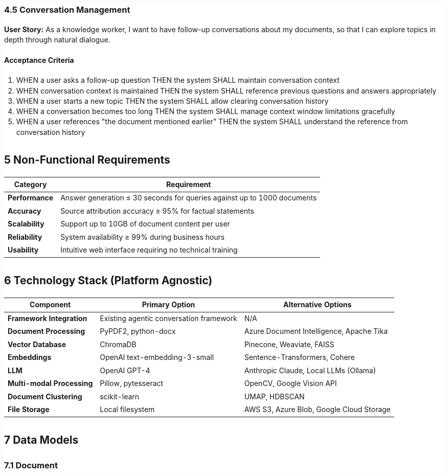 ### 4.5 Conversation Management

**User Story:** As a knowledge worker, I want to have follow-up conversations about my documents, so that I can explore topics in depth through natural dialogue.

#### Acceptance Criteria

1. WHEN a user asks a follow-up question THEN the system SHALL maintain conversation context
2. WHEN conversation context is maintained THEN the system SHALL reference previous questions and answers appropriately
3. WHEN a user starts a new topic THEN the system SHALL allow clearing conversation history
4. WHEN a conversation becomes too long THEN the system SHALL manage context window limitations gracefully
5. WHEN a user references "the document mentioned earlier" THEN the system SHALL understand the reference from conversation history

## 5 Non-Functional Requirements

| Category | Requirement |
|----------|-------------|
| **Performance** | Answer generation ≤ 30 seconds for queries against up to 1000 documents |
| **Accuracy** | Source attribution accuracy ≥ 95% for factual statements |
| **Scalability** | Support up to 10GB of document content per user |
| **Reliability** | System availability ≥ 99% during business hours |
| **Usability** | Intuitive web interface requiring no technical training |

## 6 Technology Stack (Platform Agnostic)

| Component | Primary Option | Alternative Options |
|-----------|----------------|-------------------|
| **Framework Integration** | Existing agentic conversation framework | N/A |
| **Document Processing** | PyPDF2, python-docx | Azure Document Intelligence, Apache Tika |
| **Vector Database** | ChromaDB | Pinecone, Weaviate, FAISS |
| **Embeddings** | OpenAI text-embedding-3-small | Sentence-Transformers, Cohere |
| **LLM** | OpenAI GPT-4 | Anthropic Claude, Local LLMs (Ollama) |
| **Multi-modal Processing** | Pillow, pytesseract | OpenCV, Google Vision API |
| **Document Clustering** | scikit-learn | UMAP, HDBSCAN |
| **File Storage** | Local filesystem | AWS S3, Azure Blob, Google Cloud Storage |

## 7 Data Models

### 7.1 Document
